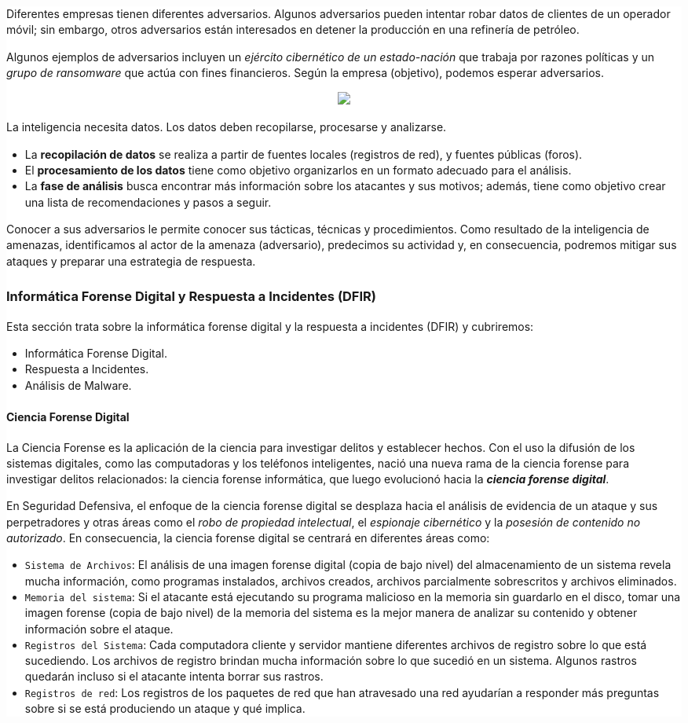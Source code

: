 Diferentes empresas tienen diferentes adversarios. Algunos adversarios pueden intentar robar datos de clientes de un operador móvil; sin embargo, otros adversarios están interesados en detener la producción en una refinería de petróleo.

Algunos ejemplos de adversarios incluyen un *ejército cibernético de un estado-nación* que trabaja por razones políticas y un *grupo de ransomware* que actúa con fines financieros. Según la empresa (objetivo), podemos esperar adversarios.

<p align="center">
<img src="https://4rleki-ing.github.io/TryH4ckm3.github.io/assets/images/Introduccion-Seguridad-Defensiva/Inteligencia-Amenazas.png">
</p>

La inteligencia necesita datos. Los datos deben recopilarse, procesarse y analizarse.

- La **recopilación de datos** se realiza a partir de fuentes locales (registros de red), y fuentes públicas (foros).
- El **procesamiento de los datos** tiene como objetivo organizarlos en un formato adecuado para el análisis.
- La **fase de análisis** busca encontrar más información sobre los atacantes y sus motivos; además, tiene como objetivo crear una lista de recomendaciones y pasos a seguir.

Conocer a sus adversarios le permite conocer sus tácticas, técnicas y procedimientos. Como resultado de la inteligencia de amenazas, identificamos al actor de la amenaza (adversario), predecimos su actividad y, en consecuencia, podremos mitigar sus ataques y preparar una estrategia de respuesta.

### Informática Forense Digital y Respuesta a Incidentes (DFIR)
Esta sección trata sobre la informática forense digital y la respuesta a incidentes (DFIR) y cubriremos:

- Informática Forense Digital.
- Respuesta a Incidentes.
- Análisis de Malware.

#### Ciencia Forense Digital
La Ciencia Forense es la aplicación de la ciencia para investigar delitos y establecer hechos. Con el uso la difusión de los sistemas digitales, como las computadoras y los teléfonos inteligentes, nació una nueva rama de la ciencia forense para investigar delitos relacionados: la ciencia forense informática, que luego evolucionó hacia la ***ciencia forense digital***.

En Seguridad Defensiva, el enfoque de la ciencia forense digital se desplaza hacia el análisis de evidencia de un ataque y sus perpetradores y otras áreas como el *robo de propiedad intelectual*, el *espionaje cibernético* y la *posesión de contenido no autorizado*. En consecuencia, la ciencia forense digital se centrará en diferentes áreas como:

- `Sistema de Archivos`: El análisis de una imagen forense digital (copia de bajo nivel) del almacenamiento de un sistema revela mucha información, como programas instalados, archivos creados, archivos parcialmente sobrescritos y archivos eliminados.
- `Memoria del sistema`: Si el atacante está ejecutando su programa malicioso en la memoria sin guardarlo en el disco, tomar una imagen forense (copia de bajo nivel) de la memoria del sistema es la mejor manera de analizar su contenido y obtener información sobre el ataque.
- `Registros del Sistema`: Cada computadora cliente y servidor mantiene diferentes archivos de registro sobre lo que está sucediendo. Los archivos de registro brindan mucha información sobre lo que sucedió en un sistema. Algunos rastros quedarán incluso si el atacante intenta borrar sus rastros.
- `Registros de red`: Los registros de los paquetes de red que han atravesado una red ayudarían a responder más preguntas sobre si se está produciendo un ataque y qué implica.

